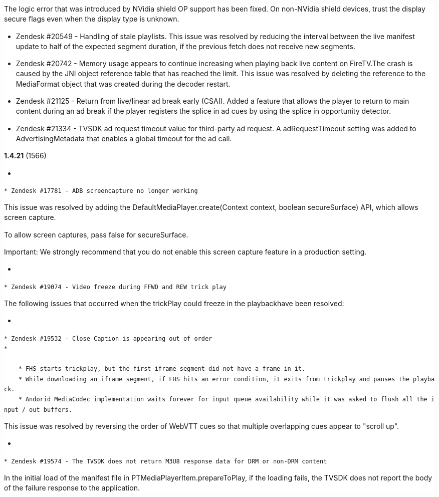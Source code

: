 The logic error that was introduced by NVidia shield OP support has been fixed. On non-NVidia shield devices, trust the display secure flags even when the display type is unknown.

* Zendesk #20549 - Handling of stale playlists. This issue was resolved by reducing the interval between the live manifest update to half of the expected segment duration, if the previous fetch does not receive new segments.

* Zendesk #20742 - Memory usage appears to continue increasing when playing back live content on FireTV.The crash is caused by the JNI object reference table that has reached the limit. This issue was resolved by deleting the reference to the MediaFormat object that was created during the decoder restart.

* Zendesk #21125 - Return from live/linear ad break early (CSAI). Added a feature that allows the player to return to main content during an ad break if the player registers the splice in ad cues by using the splice in opportunity detector.

* Zendesk #21334 - TVSDK ad request timeout value for third-party ad request. A adRequestTimeout setting was added to AdvertisingMetadata that enables a global timeout for the ad call.

**1.4.21** (1566)

*

    * Zendesk #17781 - ADB screencapture no longer working

This issue was resolved by adding the DefaultMediaPlayer.create(Context context, boolean secureSurface) API, which allows screen capture.

To allow screen captures, pass false for secureSurface.

Important: We strongly recommend that you do not enable this screen capture feature in a production setting.

*

    * Zendesk #19074 - Video freeze during FFWD and REW trick play

The following issues that occurred when the trickPlay could freeze in the playbackhave been resolved:

*

    * Zendesk #19532 - Close Caption is appearing out of order
    *

        * FHS starts trickplay, but the first iframe segment did not have a frame in it. 
        * While downloading an iframe segment, if FHS hits an error condition, it exits from trickplay and pauses the playback. 
        * Andorid MediaCodec implementation waits forever for input queue availability while it was asked to flush all the input / out buffers.

This issue was resolved by reversing the order of WebVTT cues so that multiple overlapping cues appear to "scroll up".

*

    * Zendesk #19574 - The TVSDK does not return M3U8 response data for DRM or non-DRM content

In the initial load of the manifest file in PTMediaPlayerItem.prepareToPlay, if the loading fails, the TVSDK does not report the body of the failure response to the application.
